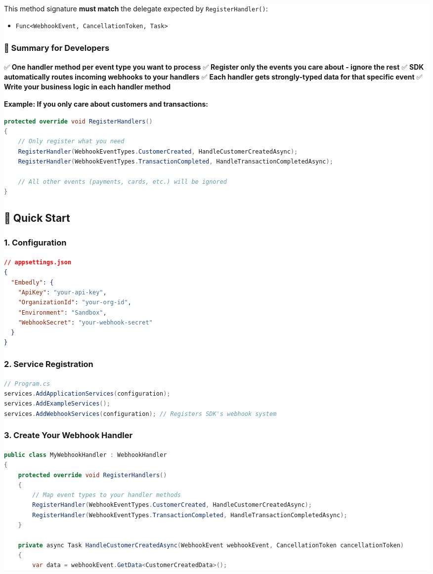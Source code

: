 This method signature **must match** the delegate expected by `RegisterHandler()`:

- `Func<WebhookEvent, CancellationToken, Task>`

### 📝 Summary for Developers

✅ **One handler method per event type you want to process**
✅ **Register only the events you care about - ignore the rest**
✅ **SDK automatically routes incoming webhooks to your handlers**
✅ **Each handler gets strongly-typed data for that specific event**
✅ **Write your business logic in each handler method**

**Example: If you only care about customers and transactions:**

```csharp
protected override void RegisterHandlers()
{
    // Only register what you need
    RegisterHandler(WebhookEventTypes.CustomerCreated, HandleCustomerCreatedAsync);
    RegisterHandler(WebhookEventTypes.TransactionCompleted, HandleTransactionCompletedAsync);

    // All other events (payments, cards, etc.) will be ignored
}
```

## 🚀 Quick Start

### 1. Configuration

```json
// appsettings.json
{
  "Embedly": {
    "ApiKey": "your-api-key",
    "OrganizationId": "your-org-id",
    "Environment": "Sandbox",
    "WebhookSecret": "your-webhook-secret"
  }
}
```

### 2. Service Registration

```csharp
// Program.cs
services.AddApplicationServices(configuration);
services.AddExampleServices();
services.AddWebhookServices(configuration); // Registers SDK's webhook system
```

### 3. Create Your Webhook Handler

```csharp
public class MyWebhookHandler : WebhookHandler
{
    protected override void RegisterHandlers()
    {
        // Map event types to your handler methods
        RegisterHandler(WebhookEventTypes.CustomerCreated, HandleCustomerCreatedAsync);
        RegisterHandler(WebhookEventTypes.TransactionCompleted, HandleTransactionCompletedAsync);
    }

    private async Task HandleCustomerCreatedAsync(WebhookEvent webhookEvent, CancellationToken cancellationToken)
    {
        var data = webhookEvent.GetData<CustomerCreatedData>();
```